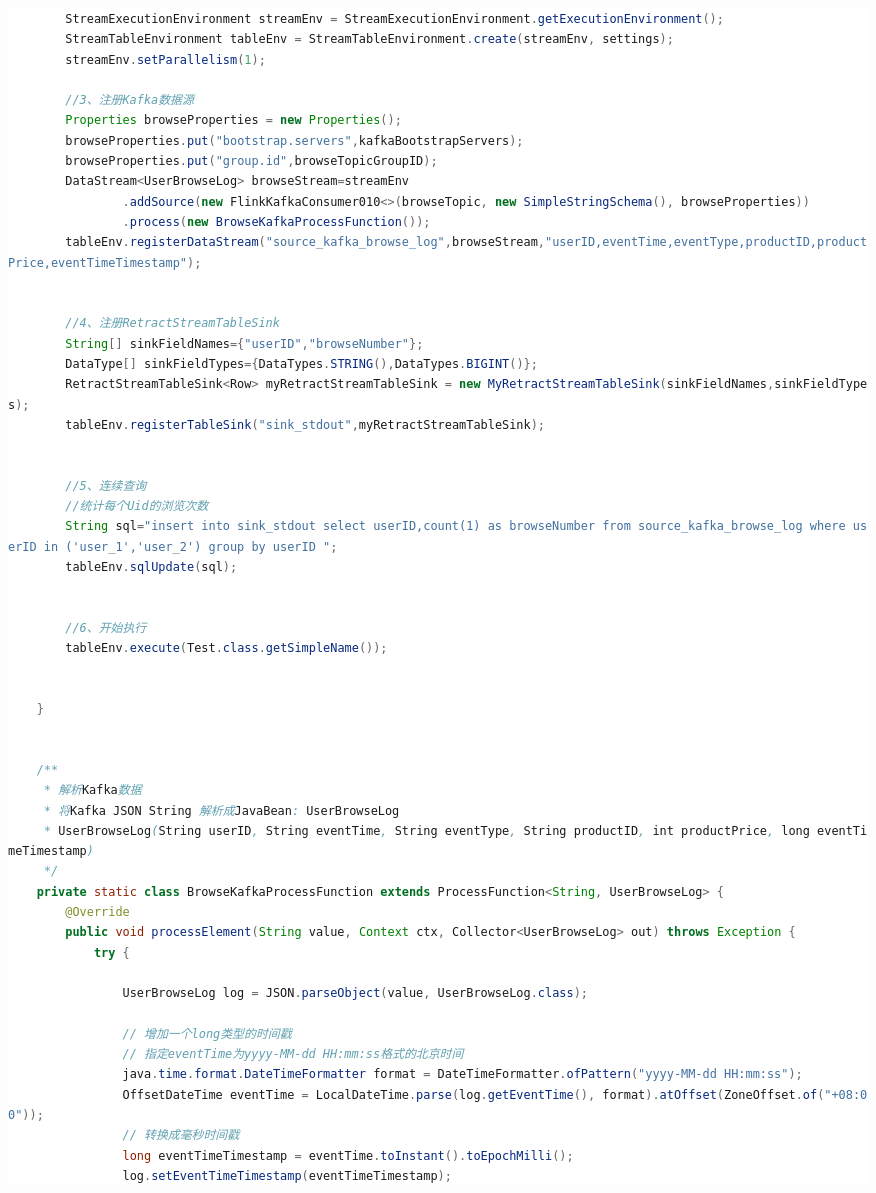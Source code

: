 ```java
        StreamExecutionEnvironment streamEnv = StreamExecutionEnvironment.getExecutionEnvironment();
        StreamTableEnvironment tableEnv = StreamTableEnvironment.create(streamEnv, settings);
        streamEnv.setParallelism(1);

        //3、注册Kafka数据源
        Properties browseProperties = new Properties();
        browseProperties.put("bootstrap.servers",kafkaBootstrapServers);
        browseProperties.put("group.id",browseTopicGroupID);
        DataStream<UserBrowseLog> browseStream=streamEnv
                .addSource(new FlinkKafkaConsumer010<>(browseTopic, new SimpleStringSchema(), browseProperties))
                .process(new BrowseKafkaProcessFunction());
        tableEnv.registerDataStream("source_kafka_browse_log",browseStream,"userID,eventTime,eventType,productID,productPrice,eventTimeTimestamp");


        //4、注册RetractStreamTableSink
        String[] sinkFieldNames={"userID","browseNumber"};
        DataType[] sinkFieldTypes={DataTypes.STRING(),DataTypes.BIGINT()};
        RetractStreamTableSink<Row> myRetractStreamTableSink = new MyRetractStreamTableSink(sinkFieldNames,sinkFieldTypes);
        tableEnv.registerTableSink("sink_stdout",myRetractStreamTableSink);


        //5、连续查询
        //统计每个Uid的浏览次数
        String sql="insert into sink_stdout select userID,count(1) as browseNumber from source_kafka_browse_log where userID in ('user_1','user_2') group by userID ";
        tableEnv.sqlUpdate(sql);


        //6、开始执行
        tableEnv.execute(Test.class.getSimpleName());


    }


    /**
     * 解析Kafka数据
     * 将Kafka JSON String 解析成JavaBean: UserBrowseLog
     * UserBrowseLog(String userID, String eventTime, String eventType, String productID, int productPrice, long eventTimeTimestamp)
     */
    private static class BrowseKafkaProcessFunction extends ProcessFunction<String, UserBrowseLog> {
        @Override
        public void processElement(String value, Context ctx, Collector<UserBrowseLog> out) throws Exception {
            try {

                UserBrowseLog log = JSON.parseObject(value, UserBrowseLog.class);

                // 增加一个long类型的时间戳
                // 指定eventTime为yyyy-MM-dd HH:mm:ss格式的北京时间
                java.time.format.DateTimeFormatter format = DateTimeFormatter.ofPattern("yyyy-MM-dd HH:mm:ss");
                OffsetDateTime eventTime = LocalDateTime.parse(log.getEventTime(), format).atOffset(ZoneOffset.of("+08:00"));
                // 转换成毫秒时间戳
                long eventTimeTimestamp = eventTime.toInstant().toEpochMilli();
                log.setEventTimeTimestamp(eventTimeTimestamp);
```